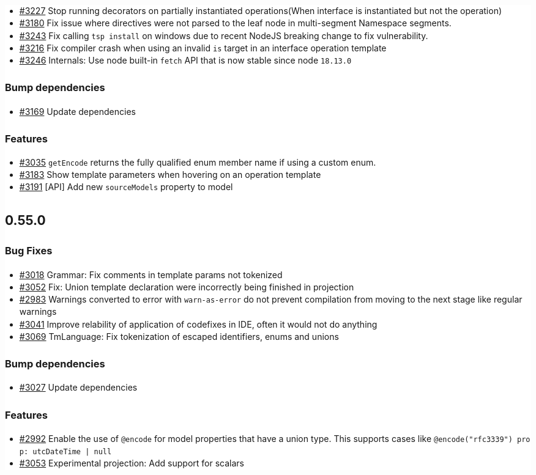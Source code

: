 - [#3227](https://github.com/microsoft/typespec/pull/3227) Stop running decorators on partially instantiated operations(When interface is instantiated but not the operation)
- [#3180](https://github.com/microsoft/typespec/pull/3180) Fix issue where directives were not parsed to the leaf node in multi-segment Namespace segments.
- [#3243](https://github.com/microsoft/typespec/pull/3243) Fix calling `tsp install` on windows due to recent NodeJS breaking change to fix vulnerability.
- [#3216](https://github.com/microsoft/typespec/pull/3216) Fix compiler crash when using an invalid `is` target in an interface operation template
- [#3246](https://github.com/microsoft/typespec/pull/3246) Internals: Use node built-in `fetch` API that is now stable since node `18.13.0`

### Bump dependencies

- [#3169](https://github.com/microsoft/typespec/pull/3169) Update dependencies

### Features

- [#3035](https://github.com/microsoft/typespec/pull/3035) `getEncode` returns the fully qualified enum member name if using a custom enum.
- [#3183](https://github.com/microsoft/typespec/pull/3183) Show template parameters when hovering on an operation template
- [#3191](https://github.com/microsoft/typespec/pull/3191) [API] Add new `sourceModels` property to model


## 0.55.0

### Bug Fixes

- [#3018](https://github.com/microsoft/typespec/pull/3018) Grammar: Fix comments in template params not tokenized
- [#3052](https://github.com/microsoft/typespec/pull/3052) Fix: Union template declaration were incorrectly being finished in projection
- [#2983](https://github.com/microsoft/typespec/pull/2983) Warnings converted to error with `warn-as-error` do not prevent compilation from moving to the next stage like regular warnings
- [#3041](https://github.com/microsoft/typespec/pull/3041) Improve relability of application of codefixes in IDE, often it would not do anything
- [#3069](https://github.com/microsoft/typespec/pull/3069) TmLanguage: Fix tokenization of escaped identifiers, enums and unions

### Bump dependencies

- [#3027](https://github.com/microsoft/typespec/pull/3027) Update dependencies

### Features

- [#2992](https://github.com/microsoft/typespec/pull/2992) Enable the use of `@encode` for model properties that have a union type. This supports cases like `@encode("rfc3339") prop: utcDateTime | null`
- [#3053](https://github.com/microsoft/typespec/pull/3053) Experimental projection: Add support for scalars
